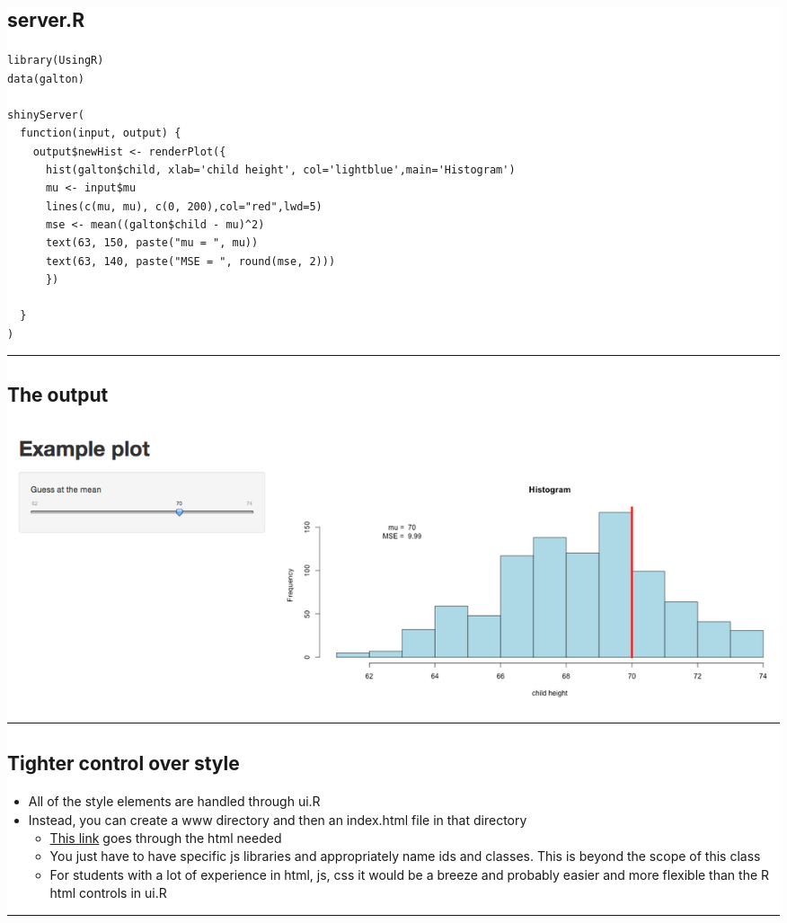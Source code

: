 ## server.R
```
library(UsingR)
data(galton)

shinyServer(
  function(input, output) {
    output$newHist <- renderPlot({
      hist(galton$child, xlab='child height', col='lightblue',main='Histogram')
      mu <- input$mu
      lines(c(mu, mu), c(0, 200),col="red",lwd=5)
      mse <- mean((galton$child - mu)^2)
      text(63, 150, paste("mu = ", mu))
      text(63, 140, paste("MSE = ", round(mse, 2)))
      })
    
  }
)
```

---
## The output
<img src="fig/examplePlot.png" style="width: 900px;"/>

---
## Tighter control over style
- All of the style elements are handled through ui.R
- Instead, you can create a www directory and then an index.html file in that directory
  - [This link](http://rstudio.github.io/shiny/tutorial/#html-ui) goes through the html needed
  - You just have to have specific js libraries and appropriately name ids and classes. This is beyond the scope of this class
  - For students with a lot of experience in html, js, css it would be a breeze and probably easier and more flexible than the R html controls in ui.R

---